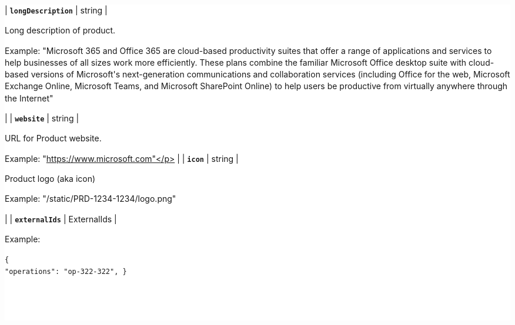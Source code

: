 | **`longDescription`**  | string                                                | <p>Long description of product. </p><p></p><p>Example: "Microsoft 365 and Office 365 are cloud-based productivity suites that offer a range of applications and services to help businesses of all sizes work more efficiently. These plans combine the familiar Microsoft Office desktop suite with cloud-based versions of Microsoft's next-generation communications and collaboration services (including Office for the web, Microsoft Exchange Online, Microsoft Teams, and Microsoft SharePoint Online) to help users be productive from virtually anywhere through the Internet"</p>                                                                                                                                                                                                                                                                                                                                                                                                                                                                                                                                                                                                                                                                                                                                                                                                                                                                                                                                                                                                                                                                                                                                                                                                            |
| **`website`**          | string                                                | <p>URL for Product website. </p><p></p><p>Example: "https://www.microsoft.com"</p>                                                                                                                                                                                                                                                                                                                                                                                                                                                                                                                                                                                                                                                                                                                                                                                                                                                                                                                                                                                                                                                                                                                                                                                                                                                                                                                                                                                                                                                                                                                                                                                                                                                                                                                      |
| **`icon`**             | string                                                | <p>Product logo (aka icon) </p><p></p><p>Example: "/static/PRD-1234-1234/logo.png"</p>                                                                                                                                                                                                                                                                                                                                                                                                                                                                                                                                                                                                                                                                                                                                                                                                                                                                                                                                                                                                                                                                                                                                                                                                                                                                                                                                                                                                                                                                                                                                                                                                                                                                                                                  |
| **`externalIds`**      | ExternalIds                                           | <p>Example:</p><pre class="language-json" data-line-numbers><code class="lang-json">{
  "operations": "op-322-322",
}